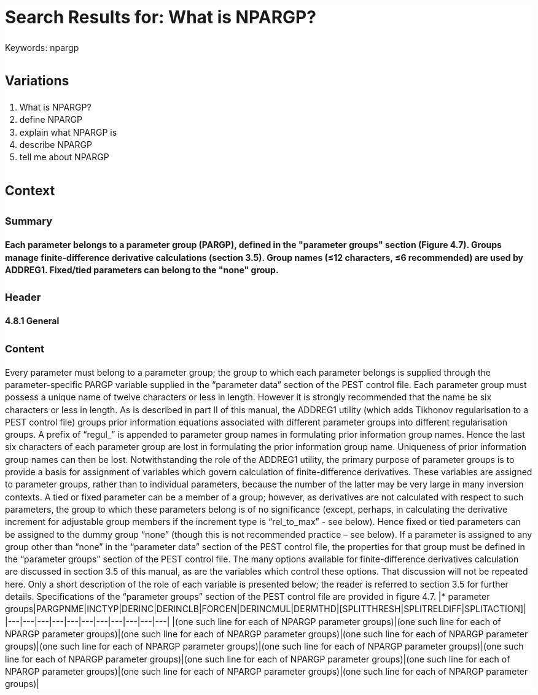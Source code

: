 # Search Results for: What is NPARGP?

Keywords: npargp

## Variations
1. What is NPARGP?
2. define NPARGP
3. explain what NPARGP is
4. describe NPARGP
5. tell me about NPARGP


## Context

### Summary
**Each parameter belongs to a parameter group (PARGP), defined in the "parameter groups" section (Figure 4.7).  Groups manage finite-difference derivative calculations (section 3.5).  Group names (≤12 characters, ≤6 recommended) are used by ADDREG1.  Fixed/tied parameters can belong to the "none" group.**

### Header
**4.8.1 General**

### Content
Every parameter must belong to a parameter group; the group to which each parameter belongs is supplied through the parameter-specific PARGP variable supplied in the “parameter data” section of the PEST control file.
Each parameter group must possess a unique name of twelve characters or less in length. However it is strongly recommended that the name be six characters or less in length. As is described in part II of this manual, the ADDREG1 utility (which adds Tikhonov regularisation to a PEST control file) groups prior information equations associated with different parameter groups into different regularisation groups. A prefix of “regul_” is appended to parameter group names in formulating prior information group names. Hence the last six characters of each parameter group are lost in formulating the prior information group name. Uniqueness of prior information group names can then be lost.
Notwithstanding the role of the ADDREG1 utility, the primary purpose of parameter groups is to provide a basis for assignment of variables which govern calculation of finite-difference derivatives. These variables are assigned to parameter groups, rather than to individual parameters, because the number of the latter may be very large in many inversion contexts.
A tied or fixed parameter can be a member of a group; however, as derivatives are not calculated with respect to such parameters, the group to which these parameters belong is of no significance (except, perhaps, in calculating the derivative increment for adjustable group members if the increment type is “rel_to_max” - see below). Hence fixed or tied parameters can be assigned to the dummy group “none” (though this is not recommended practice – see below). If a parameter is assigned to any group other than “none” in the “parameter data” section of the PEST control file, the properties for that group must be defined in the “parameter groups” section of the PEST control file.
The many options available for finite-difference derivatives calculation are discussed in section 3.5 of this manual, as are the variables which control these options. That discussion will not be repeated here. Only a short description of the role of each variable is presented below; the reader is referred to section 3.5 for further details.
Specifications of the “parameter groups” section of the PEST control file are provided in figure 4.7.
|* parameter groups|PARGPNME|INCTYP|DERINC|DERINCLB|FORCEN|DERINCMUL|DERMTHD|[SPLITTHRESH|SPLITRELDIFF|SPLITACTION]|
|---|---|---|---|---|---|---|---|---|---|---|
|(one such line for each of NPARGP parameter groups)|(one such line for each of NPARGP parameter groups)|(one such line for each of NPARGP parameter groups)|(one such line for each of NPARGP parameter groups)|(one such line for each of NPARGP parameter groups)|(one such line for each of NPARGP parameter groups)|(one such line for each of NPARGP parameter groups)|(one such line for each of NPARGP parameter groups)|(one such line for each of NPARGP parameter groups)|(one such line for each of NPARGP parameter groups)|(one such line for each of NPARGP parameter groups)|
